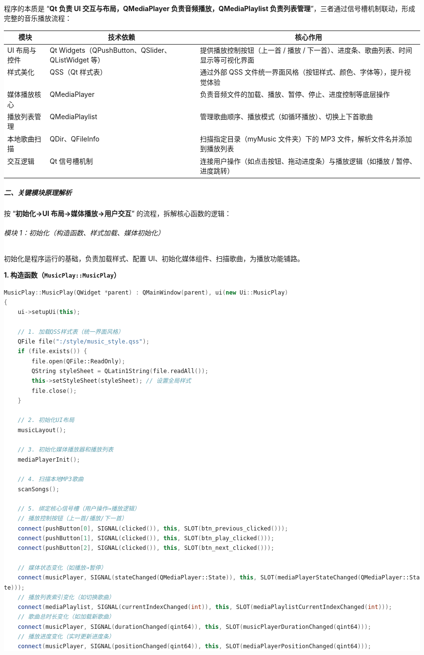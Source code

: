 程序的本质是 “**Qt 负责 UI 交互与布局，QMediaPlayer 负责音频播放，QMediaPlaylist 负责列表管理**”，三者通过信号槽机制联动，形成完整的音乐播放流程：

| 模块          | 技术依赖                                           | 核心作用                                                     |
| ------------- | -------------------------------------------------- | ------------------------------------------------------------ |
| UI 布局与控件 | Qt Widgets（QPushButton、QSlider、QListWidget 等） | 提供播放控制按钮（上一首 / 播放 / 下一首）、进度条、歌曲列表、时间显示等可视化界面 |
| 样式美化      | QSS（Qt 样式表）                                   | 通过外部 QSS 文件统一界面风格（按钮样式、颜色、字体等），提升视觉体验 |
| 媒体播放核心  | QMediaPlayer                                       | 负责音频文件的加载、播放、暂停、停止、进度控制等底层操作     |
| 播放列表管理  | QMediaPlaylist                                     | 管理歌曲顺序、播放模式（如循环播放）、切换上下首歌曲         |
| 本地歌曲扫描  | QDir、QFileInfo                                    | 扫描指定目录（myMusic 文件夹）下的 MP3 文件，解析文件名并添加到播放列表 |
| 交互逻辑      | Qt 信号槽机制                                      | 连接用户操作（如点击按钮、拖动进度条）与播放逻辑（如播放 / 暂停、进度跳转） |

##### 二、关键模块原理解析

按 “**初始化→UI 布局→媒体播放→用户交互**” 的流程，拆解核心函数的逻辑：

###### 模块 1：初始化（构造函数、样式加载、媒体初始化）

初始化是程序运行的基础，负责加载样式、配置 UI、初始化媒体组件、扫描歌曲，为播放功能铺路。

**1. 构造函数（`MusicPlay::MusicPlay`）**

```cpp
MusicPlay::MusicPlay(QWidget *parent) : QMainWindow(parent), ui(new Ui::MusicPlay)
{
    ui->setupUi(this);

    // 1. 加载QSS样式表（统一界面风格）
    QFile file(":/style/music_style.qss");
    if (file.exists()) {
        file.open(QFile::ReadOnly);
        QString styleSheet = QLatin1String(file.readAll());
        this->setStyleSheet(styleSheet); // 设置全局样式
        file.close();
    }

    // 2. 初始化UI布局
    musicLayout();

    // 3. 初始化媒体播放器和播放列表
    mediaPlayerInit();

    // 4. 扫描本地MP3歌曲
    scanSongs();

    // 5. 绑定核心信号槽（用户操作→播放逻辑）
    // 播放控制按钮（上一首/播放/下一首）
    connect(pushButton[0], SIGNAL(clicked()), this, SLOT(btn_previous_clicked()));
    connect(pushButton[1], SIGNAL(clicked()), this, SLOT(btn_play_clicked()));
    connect(pushButton[2], SIGNAL(clicked()), this, SLOT(btn_next_clicked()));

    // 媒体状态变化（如播放→暂停）
    connect(musicPlayer, SIGNAL(stateChanged(QMediaPlayer::State)), this, SLOT(mediaPlayerStateChanged(QMediaPlayer::State)));
    // 播放列表索引变化（如切换歌曲）
    connect(mediaPlaylist, SIGNAL(currentIndexChanged(int)), this, SLOT(mediaPlaylistCurrentIndexChanged(int)));
    // 歌曲总时长变化（如加载新歌曲）
    connect(musicPlayer, SIGNAL(durationChanged(qint64)), this, SLOT(musicPlayerDurationChanged(qint64)));
    // 播放进度变化（实时更新进度条）
    connect(musicPlayer, SIGNAL(positionChanged(qint64)), this, SLOT(mediaPlayerPositionChanged(qint64)));
```